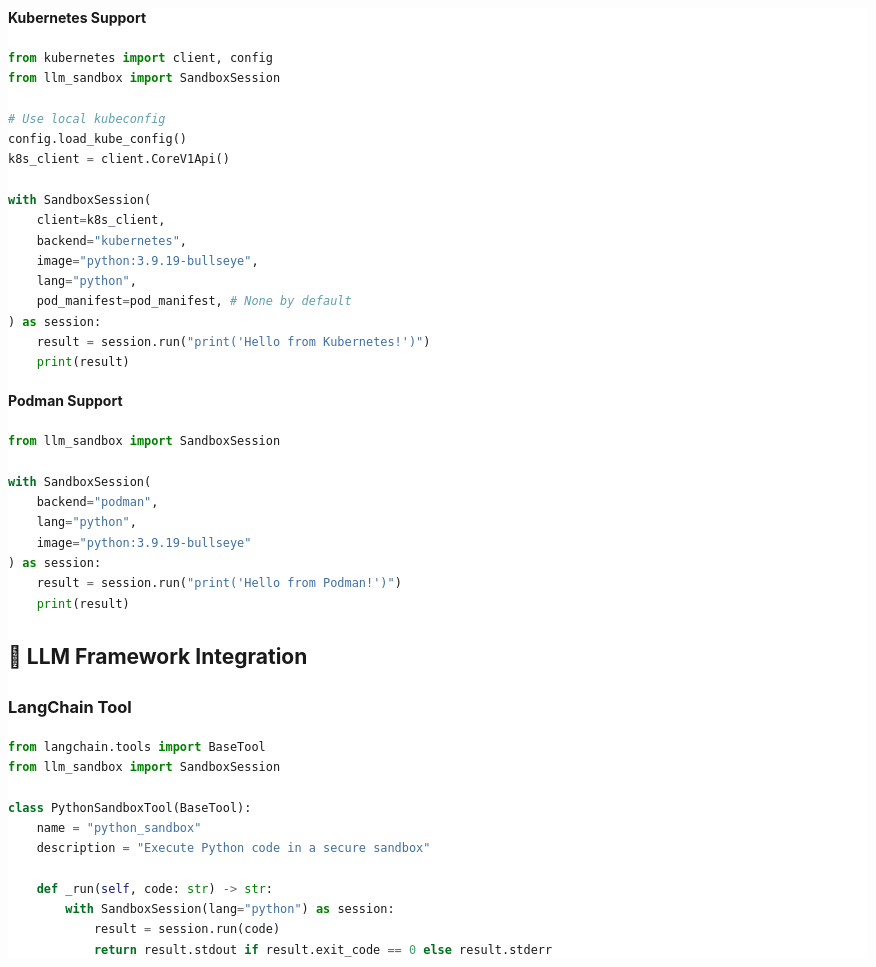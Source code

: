 #### Kubernetes Support

```python
from kubernetes import client, config
from llm_sandbox import SandboxSession

# Use local kubeconfig
config.load_kube_config()
k8s_client = client.CoreV1Api()

with SandboxSession(
    client=k8s_client,
    backend="kubernetes",
    image="python:3.9.19-bullseye",
    lang="python",
    pod_manifest=pod_manifest, # None by default
) as session:
    result = session.run("print('Hello from Kubernetes!')")
    print(result)
```

#### Podman Support

```python
from llm_sandbox import SandboxSession

with SandboxSession(
    backend="podman",
    lang="python",
    image="python:3.9.19-bullseye"
) as session:
    result = session.run("print('Hello from Podman!')")
    print(result)
```

## 🤖 LLM Framework Integration

### LangChain Tool

```python
from langchain.tools import BaseTool
from llm_sandbox import SandboxSession

class PythonSandboxTool(BaseTool):
    name = "python_sandbox"
    description = "Execute Python code in a secure sandbox"

    def _run(self, code: str) -> str:
        with SandboxSession(lang="python") as session:
            result = session.run(code)
            return result.stdout if result.exit_code == 0 else result.stderr
```
